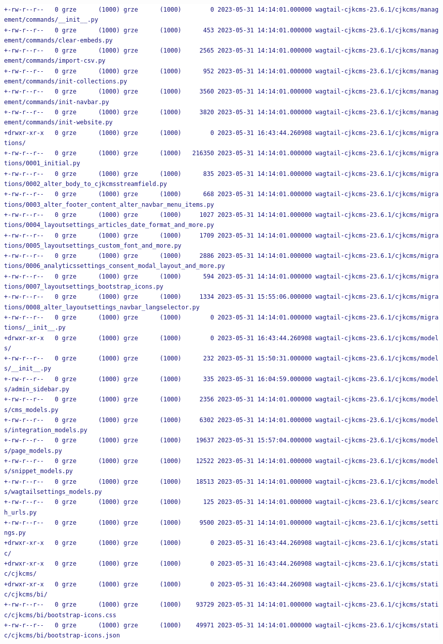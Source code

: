 ```diff
+-rw-r--r--   0 grze      (1000) grze      (1000)        0 2023-05-31 14:14:01.000000 wagtail-cjkcms-23.6.1/cjkcms/management/commands/__init__.py
+-rw-r--r--   0 grze      (1000) grze      (1000)      453 2023-05-31 14:14:01.000000 wagtail-cjkcms-23.6.1/cjkcms/management/commands/clear-embeds.py
+-rw-r--r--   0 grze      (1000) grze      (1000)     2565 2023-05-31 14:14:01.000000 wagtail-cjkcms-23.6.1/cjkcms/management/commands/import-csv.py
+-rw-r--r--   0 grze      (1000) grze      (1000)      952 2023-05-31 14:14:01.000000 wagtail-cjkcms-23.6.1/cjkcms/management/commands/init-collections.py
+-rw-r--r--   0 grze      (1000) grze      (1000)     3560 2023-05-31 14:14:01.000000 wagtail-cjkcms-23.6.1/cjkcms/management/commands/init-navbar.py
+-rw-r--r--   0 grze      (1000) grze      (1000)     3820 2023-05-31 14:14:01.000000 wagtail-cjkcms-23.6.1/cjkcms/management/commands/init-website.py
+drwxr-xr-x   0 grze      (1000) grze      (1000)        0 2023-05-31 16:43:44.260908 wagtail-cjkcms-23.6.1/cjkcms/migrations/
+-rw-r--r--   0 grze      (1000) grze      (1000)   216350 2023-05-31 14:14:01.000000 wagtail-cjkcms-23.6.1/cjkcms/migrations/0001_initial.py
+-rw-r--r--   0 grze      (1000) grze      (1000)      835 2023-05-31 14:14:01.000000 wagtail-cjkcms-23.6.1/cjkcms/migrations/0002_alter_body_to_cjkcmsstreamfield.py
+-rw-r--r--   0 grze      (1000) grze      (1000)      668 2023-05-31 14:14:01.000000 wagtail-cjkcms-23.6.1/cjkcms/migrations/0003_alter_footer_content_alter_navbar_menu_items.py
+-rw-r--r--   0 grze      (1000) grze      (1000)     1027 2023-05-31 14:14:01.000000 wagtail-cjkcms-23.6.1/cjkcms/migrations/0004_layoutsettings_articles_date_format_and_more.py
+-rw-r--r--   0 grze      (1000) grze      (1000)     1709 2023-05-31 14:14:01.000000 wagtail-cjkcms-23.6.1/cjkcms/migrations/0005_layoutsettings_custom_font_and_more.py
+-rw-r--r--   0 grze      (1000) grze      (1000)     2886 2023-05-31 14:14:01.000000 wagtail-cjkcms-23.6.1/cjkcms/migrations/0006_analyticssettings_consent_modal_layout_and_more.py
+-rw-r--r--   0 grze      (1000) grze      (1000)      594 2023-05-31 14:14:01.000000 wagtail-cjkcms-23.6.1/cjkcms/migrations/0007_layoutsettings_bootstrap_icons.py
+-rw-r--r--   0 grze      (1000) grze      (1000)     1334 2023-05-31 15:55:06.000000 wagtail-cjkcms-23.6.1/cjkcms/migrations/0008_alter_layoutsettings_navbar_langselector.py
+-rw-r--r--   0 grze      (1000) grze      (1000)        0 2023-05-31 14:14:01.000000 wagtail-cjkcms-23.6.1/cjkcms/migrations/__init__.py
+drwxr-xr-x   0 grze      (1000) grze      (1000)        0 2023-05-31 16:43:44.260908 wagtail-cjkcms-23.6.1/cjkcms/models/
+-rw-r--r--   0 grze      (1000) grze      (1000)      232 2023-05-31 15:50:31.000000 wagtail-cjkcms-23.6.1/cjkcms/models/__init__.py
+-rw-r--r--   0 grze      (1000) grze      (1000)      335 2023-05-31 16:04:59.000000 wagtail-cjkcms-23.6.1/cjkcms/models/admin_sidebar.py
+-rw-r--r--   0 grze      (1000) grze      (1000)     2356 2023-05-31 14:14:01.000000 wagtail-cjkcms-23.6.1/cjkcms/models/cms_models.py
+-rw-r--r--   0 grze      (1000) grze      (1000)     6302 2023-05-31 14:14:01.000000 wagtail-cjkcms-23.6.1/cjkcms/models/integration_models.py
+-rw-r--r--   0 grze      (1000) grze      (1000)    19637 2023-05-31 15:57:04.000000 wagtail-cjkcms-23.6.1/cjkcms/models/page_models.py
+-rw-r--r--   0 grze      (1000) grze      (1000)    12522 2023-05-31 14:14:01.000000 wagtail-cjkcms-23.6.1/cjkcms/models/snippet_models.py
+-rw-r--r--   0 grze      (1000) grze      (1000)    18513 2023-05-31 14:14:01.000000 wagtail-cjkcms-23.6.1/cjkcms/models/wagtailsettings_models.py
+-rw-r--r--   0 grze      (1000) grze      (1000)      125 2023-05-31 14:14:01.000000 wagtail-cjkcms-23.6.1/cjkcms/search_urls.py
+-rw-r--r--   0 grze      (1000) grze      (1000)     9500 2023-05-31 14:14:01.000000 wagtail-cjkcms-23.6.1/cjkcms/settings.py
+drwxr-xr-x   0 grze      (1000) grze      (1000)        0 2023-05-31 16:43:44.260908 wagtail-cjkcms-23.6.1/cjkcms/static/
+drwxr-xr-x   0 grze      (1000) grze      (1000)        0 2023-05-31 16:43:44.260908 wagtail-cjkcms-23.6.1/cjkcms/static/cjkcms/
+drwxr-xr-x   0 grze      (1000) grze      (1000)        0 2023-05-31 16:43:44.260908 wagtail-cjkcms-23.6.1/cjkcms/static/cjkcms/bi/
+-rw-r--r--   0 grze      (1000) grze      (1000)    93729 2023-05-31 14:14:01.000000 wagtail-cjkcms-23.6.1/cjkcms/static/cjkcms/bi/bootstrap-icons.css
+-rw-r--r--   0 grze      (1000) grze      (1000)    49971 2023-05-31 14:14:01.000000 wagtail-cjkcms-23.6.1/cjkcms/static/cjkcms/bi/bootstrap-icons.json
```